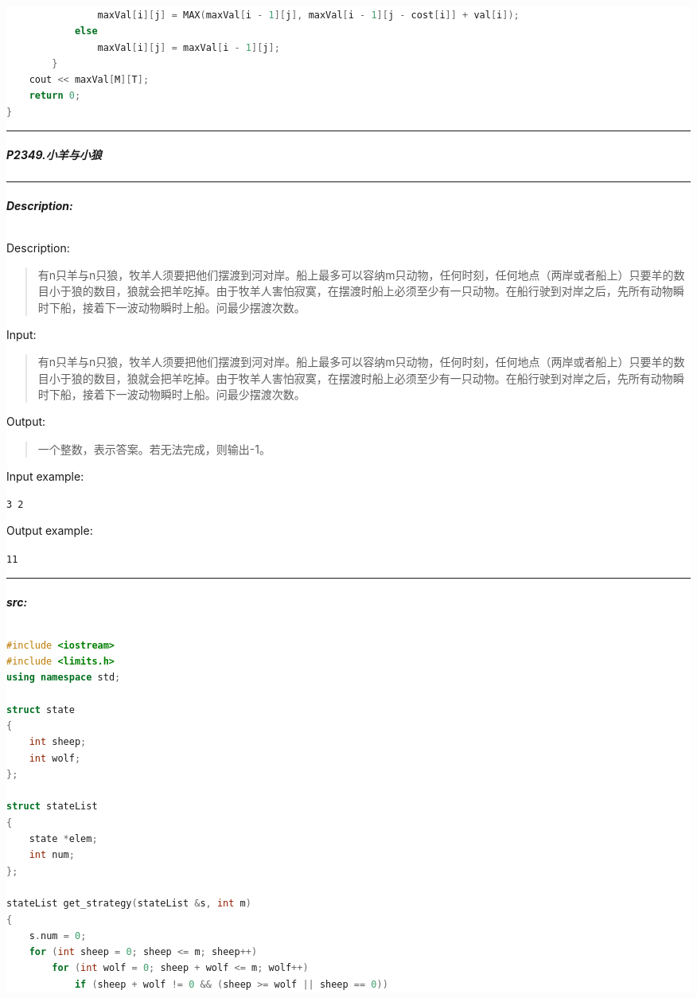 ```c++
                maxVal[i][j] = MAX(maxVal[i - 1][j], maxVal[i - 1][j - cost[i]] + val[i]);
            else
                maxVal[i][j] = maxVal[i - 1][j];
        }
    cout << maxVal[M][T];
    return 0;
}
```

---

##### P2349.小羊与小狼

---

###### ***Description:***

Description:

>   有n只羊与n只狼，牧羊人须要把他们摆渡到河对岸。船上最多可以容纳m只动物，任何时刻，任何地点（两岸或者船上）只要羊的数目小于狼的数目，狼就会把羊吃掉。由于牧羊人害怕寂寞，在摆渡时船上必须至少有一只动物。在船行驶到对岸之后，先所有动物瞬时下船，接着下一波动物瞬时上船。问最少摆渡次数。

Input:

>   有n只羊与n只狼，牧羊人须要把他们摆渡到河对岸。船上最多可以容纳m只动物，任何时刻，任何地点（两岸或者船上）只要羊的数目小于狼的数目，狼就会把羊吃掉。由于牧羊人害怕寂寞，在摆渡时船上必须至少有一只动物。在船行驶到对岸之后，先所有动物瞬时下船，接着下一波动物瞬时上船。问最少摆渡次数。

Output:

>   一个整数，表示答案。若无法完成，则输出-1。

Input example:

```
3 2
```

Output example:

```
11
```

---

###### ***src:***

```C++
#include <iostream>
#include <limits.h>
using namespace std;

struct state
{
    int sheep;
    int wolf;
};

struct stateList
{
    state *elem;
    int num;
};

stateList get_strategy(stateList &s, int m)
{
    s.num = 0;
    for (int sheep = 0; sheep <= m; sheep++)
        for (int wolf = 0; sheep + wolf <= m; wolf++)
            if (sheep + wolf != 0 && (sheep >= wolf || sheep == 0))
```